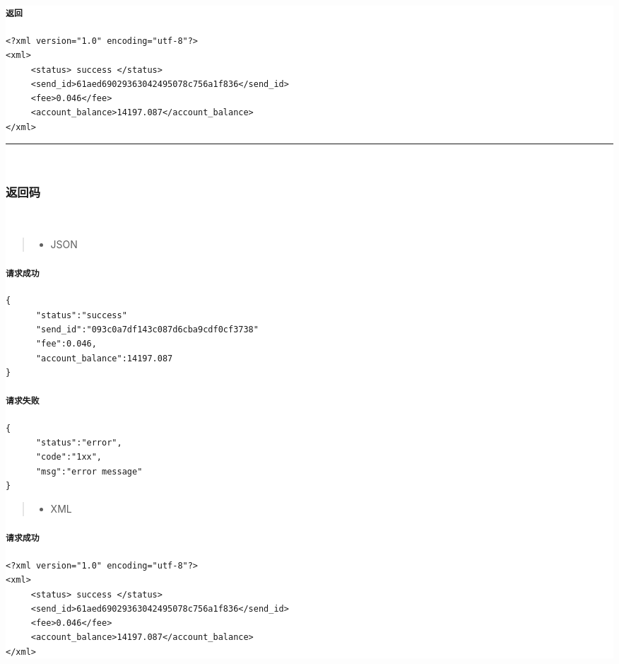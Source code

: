 #### `返回`


```
<?xml version="1.0" encoding="utf-8"?>
<xml>
     <status> success </status>
     <send_id>61aed69029363042495078c756a1f836</send_id>
     <fee>0.046</fee>
     <account_balance>14197.087</account_balance>
</xml>
```

---

<br>

### **返回码**

<br>

>*   JSON

#### `请求成功`


```
{
      "status":"success"
      "send_id":"093c0a7df143c087d6cba9cdf0cf3738"
      "fee":0.046,
      "account_balance":14197.087
}
```


#### `请求失败`


```
{
      "status":"error",
      "code":"1xx",
      "msg":"error message"
}
```


>* XML

#### `请求成功`


```
<?xml version="1.0" encoding="utf-8"?>
<xml>
     <status> success </status>
     <send_id>61aed69029363042495078c756a1f836</send_id>
     <fee>0.046</fee>
     <account_balance>14197.087</account_balance>
</xml>
```
